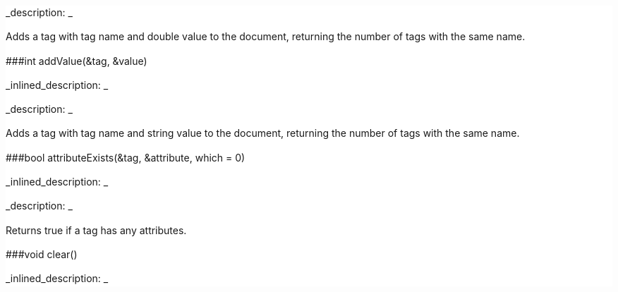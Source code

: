 






_description: _


Adds a tag with tag name and double value to the document, returning the number of tags with the same name.









###int addValue(&tag, &value)



_inlined_description: _








_description: _


Adds a tag with tag name and string value to the document, returning the number of tags with the same name.









###bool attributeExists(&tag, &attribute, which = 0)



_inlined_description: _








_description: _


Returns true if a tag has any attributes.









###void clear()



_inlined_description: _

